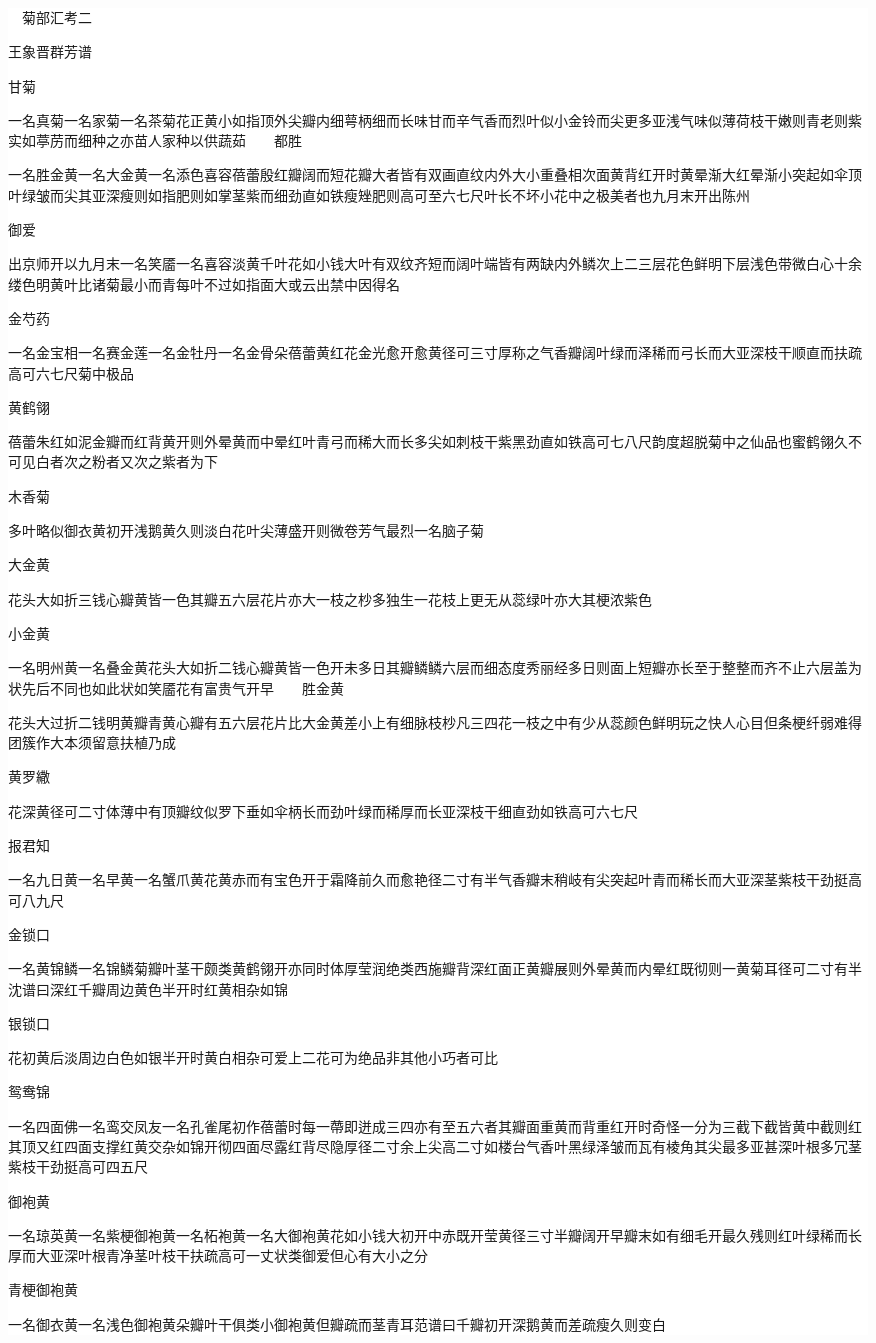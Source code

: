 　菊部汇考二  

王象晋群芳谱  

甘菊  

一名真菊一名家菊一名茶菊花正黄小如指顶外尖瓣内细萼柄细而长味甘而辛气香而烈叶似小金铃而尖更多亚浅气味似薄荷枝干嫩则青老则紫实如葶苈而细种之亦苗人家种以供蔬茹　　都胜  

一名胜金黄一名大金黄一名添色喜容蓓蕾殷红瓣阔而短花瓣大者皆有双画直纹内外大小重叠相次面黄背红开时黄晕渐大红晕渐小突起如伞顶叶绿皱而尖其亚深瘦则如指肥则如掌茎紫而细劲直如铁瘦矬肥则高可至六七尺叶长不坏小花中之极美者也九月末开出陈州  

御爱  

出京师开以九月末一名笑靥一名喜容淡黄千叶花如小钱大叶有双纹齐短而阔叶端皆有两缺内外鳞次上二三层花色鲜明下层浅色带微白心十余缕色明黄叶比诸菊最小而青每叶不过如指面大或云出禁中因得名  

金芍药  

一名金宝相一名赛金莲一名金牡丹一名金骨朵蓓蕾黄红花金光愈开愈黄径可三寸厚称之气香瓣阔叶绿而泽稀而弓长而大亚深枝干顺直而扶疏高可六七尺菊中极品  

黄鹤翎  

蓓蕾朱红如泥金瓣而红背黄开则外晕黄而中晕红叶青弓而稀大而长多尖如刺枝干紫黑劲直如铁高可七八尺韵度超脱菊中之仙品也蜜鹤翎久不可见白者次之粉者又次之紫者为下  

木香菊  

多叶略似御衣黄初开浅鹅黄久则淡白花叶尖薄盛开则微卷芳气最烈一名脑子菊  

大金黄  

花头大如折三钱心瓣黄皆一色其瓣五六层花片亦大一枝之杪多独生一花枝上更无从蕊绿叶亦大其梗浓紫色  

小金黄  

一名明州黄一名叠金黄花头大如折二钱心瓣黄皆一色开未多日其瓣鳞鳞六层而细态度秀丽经多日则面上短瓣亦长至于整整而齐不止六层盖为状先后不同也如此状如笑靥花有富贵气开早　　胜金黄  

花头大过折二钱明黄瓣青黄心瓣有五六层花片比大金黄差小上有细脉枝杪凡三四花一枝之中有少从蕊颜色鲜明玩之快人心目但条梗纤弱难得团簇作大本须留意扶植乃成  

黄罗繖  

花深黄径可二寸体薄中有顶瓣纹似罗下垂如伞柄长而劲叶绿而稀厚而长亚深枝干细直劲如铁高可六七尺  

报君知  

一名九日黄一名早黄一名蟹爪黄花黄赤而有宝色开于霜降前久而愈艳径二寸有半气香瓣末稍岐有尖突起叶青而稀长而大亚深茎紫枝干劲挺高可八九尺  

金锁口  

一名黄锦鳞一名锦鳞菊瓣叶茎干颇类黄鹤翎开亦同时体厚莹润绝类西施瓣背深红面正黄瓣展则外晕黄而内晕红既彻则一黄菊耳径可二寸有半沈谱曰深红千瓣周边黄色半开时红黄相杂如锦  

银锁口  

花初黄后淡周边白色如银半开时黄白相杂可爱上二花可为绝品非其他小巧者可比  

鸳鸯锦  

一名四面佛一名鸾交凤友一名孔雀尾初作蓓蕾时每一蔕即迸成三四亦有至五六者其瓣面重黄而背重红开时奇怪一分为三截下截皆黄中截则红其顶又红四面支撑红黄交杂如锦开彻四面尽露红背尽隐厚径二寸余上尖高二寸如楼台气香叶黑绿泽皱而瓦有棱角其尖最多亚甚深叶根多冗茎紫枝干劲挺高可四五尺  

御袍黄  

一名琼英黄一名紫梗御袍黄一名柘袍黄一名大御袍黄花如小钱大初开中赤既开莹黄径三寸半瓣阔开早瓣末如有细毛开最久残则红叶绿稀而长厚而大亚深叶根青净茎叶枝干扶疏高可一丈状类御爱但心有大小之分  

青梗御袍黄  

一名御衣黄一名浅色御袍黄朵瓣叶干俱类小御袍黄但瓣疏而茎青耳范谱曰千瓣初开深鹅黄而差疏瘦久则变白  
